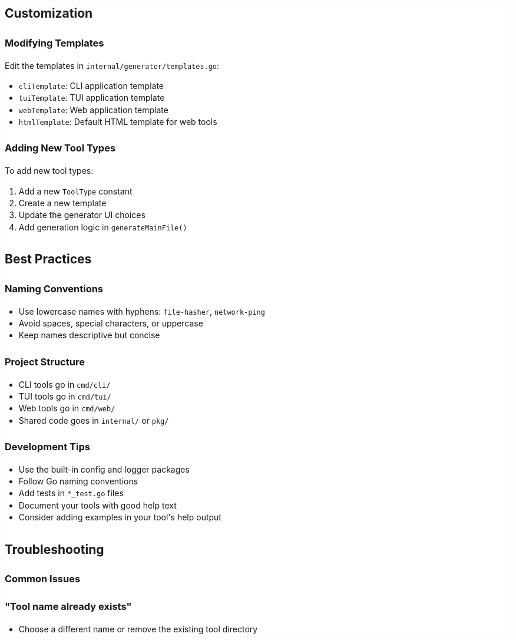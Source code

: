## Customization

### Modifying Templates

Edit the templates in `internal/generator/templates.go`:

- `cliTemplate`: CLI application template
- `tuiTemplate`: TUI application template
- `webTemplate`: Web application template
- `htmlTemplate`: Default HTML template for web tools

### Adding New Tool Types

To add new tool types:

1. Add a new `ToolType` constant
2. Create a new template
3. Update the generator UI choices
4. Add generation logic in `generateMainFile()`

## Best Practices

### Naming Conventions

- Use lowercase names with hyphens: `file-hasher`, `network-ping`
- Avoid spaces, special characters, or uppercase
- Keep names descriptive but concise

### Project Structure

- CLI tools go in `cmd/cli/`
- TUI tools go in `cmd/tui/`
- Web tools go in `cmd/web/`
- Shared code goes in `internal/` or `pkg/`

### Development Tips

- Use the built-in config and logger packages
- Follow Go naming conventions
- Add tests in `*_test.go` files
- Document your tools with good help text
- Consider adding examples in your tool's help output

## Troubleshooting

### Common Issues

### "Tool name already exists"

- Choose a different name or remove the existing tool directory

